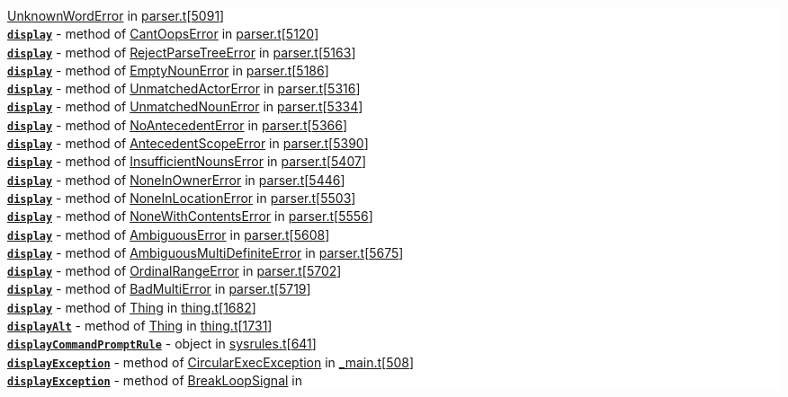 [UnknownWordError](../object/UnknownWordError.html) in
[parser.t](../file/parser.t.html)\[[5091](../source/parser.t.html#5091)\]  
[**`display`**](../object/CantOopsError.html#display) - method of
[CantOopsError](../object/CantOopsError.html) in
[parser.t](../file/parser.t.html)\[[5120](../source/parser.t.html#5120)\]  
[**`display`**](../object/RejectParseTreeError.html#display) - method of
[RejectParseTreeError](../object/RejectParseTreeError.html) in
[parser.t](../file/parser.t.html)\[[5163](../source/parser.t.html#5163)\]  
[**`display`**](../object/EmptyNounError.html#display) - method of
[EmptyNounError](../object/EmptyNounError.html) in
[parser.t](../file/parser.t.html)\[[5186](../source/parser.t.html#5186)\]  
[**`display`**](../object/UnmatchedActorError.html#display) - method of
[UnmatchedActorError](../object/UnmatchedActorError.html) in
[parser.t](../file/parser.t.html)\[[5316](../source/parser.t.html#5316)\]  
[**`display`**](../object/UnmatchedNounError.html#display) - method of
[UnmatchedNounError](../object/UnmatchedNounError.html) in
[parser.t](../file/parser.t.html)\[[5334](../source/parser.t.html#5334)\]  
[**`display`**](../object/NoAntecedentError.html#display) - method of
[NoAntecedentError](../object/NoAntecedentError.html) in
[parser.t](../file/parser.t.html)\[[5366](../source/parser.t.html#5366)\]  
[**`display`**](../object/AntecedentScopeError.html#display) - method of
[AntecedentScopeError](../object/AntecedentScopeError.html) in
[parser.t](../file/parser.t.html)\[[5390](../source/parser.t.html#5390)\]  
[**`display`**](../object/InsufficientNounsError.html#display) - method
of [InsufficientNounsError](../object/InsufficientNounsError.html) in
[parser.t](../file/parser.t.html)\[[5407](../source/parser.t.html#5407)\]  
[**`display`**](../object/NoneInOwnerError.html#display) - method of
[NoneInOwnerError](../object/NoneInOwnerError.html) in
[parser.t](../file/parser.t.html)\[[5446](../source/parser.t.html#5446)\]  
[**`display`**](../object/NoneInLocationError.html#display) - method of
[NoneInLocationError](../object/NoneInLocationError.html) in
[parser.t](../file/parser.t.html)\[[5503](../source/parser.t.html#5503)\]  
[**`display`**](../object/NoneWithContentsError.html#display) - method
of [NoneWithContentsError](../object/NoneWithContentsError.html) in
[parser.t](../file/parser.t.html)\[[5556](../source/parser.t.html#5556)\]  
[**`display`**](../object/AmbiguousError.html#display) - method of
[AmbiguousError](../object/AmbiguousError.html) in
[parser.t](../file/parser.t.html)\[[5608](../source/parser.t.html#5608)\]  
[**`display`**](../object/AmbiguousMultiDefiniteError.html#display) -
method of
[AmbiguousMultiDefiniteError](../object/AmbiguousMultiDefiniteError.html)
in
[parser.t](../file/parser.t.html)\[[5675](../source/parser.t.html#5675)\]  
[**`display`**](../object/OrdinalRangeError.html#display) - method of
[OrdinalRangeError](../object/OrdinalRangeError.html) in
[parser.t](../file/parser.t.html)\[[5702](../source/parser.t.html#5702)\]  
[**`display`**](../object/BadMultiError.html#display) - method of
[BadMultiError](../object/BadMultiError.html) in
[parser.t](../file/parser.t.html)\[[5719](../source/parser.t.html#5719)\]  
[**`display`**](../object/Thing.html#display) - method of
[Thing](../object/Thing.html) in
[thing.t](../file/thing.t.html)\[[1682](../source/thing.t.html#1682)\]  
[**`displayAlt`**](../object/Thing.html#displayAlt) - method of
[Thing](../object/Thing.html) in
[thing.t](../file/thing.t.html)\[[1731](../source/thing.t.html#1731)\]  
[**`displayCommandPromptRule`**](../object/displayCommandPromptRule.html) -
object in
[sysrules.t](../file/sysrules.t.html)\[[641](../source/sysrules.t.html#641)\]  
[**`displayException`**](../object/CircularExecException.html#displayException) -
method of [CircularExecException](../object/CircularExecException.html)
in
[\_main.t](../file/_main.t.html)\[[508](../source/_main.t.html#508)\]  
[**`displayException`**](../object/BreakLoopSignal.html#displayException) -
method of [BreakLoopSignal](../object/BreakLoopSignal.html) in